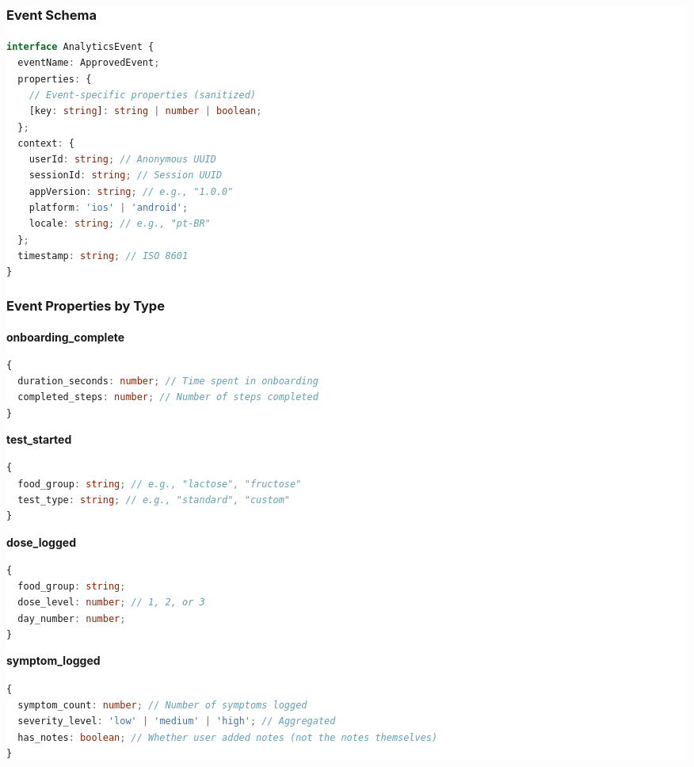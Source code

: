 ### Event Schema

```typescript
interface AnalyticsEvent {
  eventName: ApprovedEvent;
  properties: {
    // Event-specific properties (sanitized)
    [key: string]: string | number | boolean;
  };
  context: {
    userId: string; // Anonymous UUID
    sessionId: string; // Session UUID
    appVersion: string; // e.g., "1.0.0"
    platform: 'ios' | 'android';
    locale: string; // e.g., "pt-BR"
  };
  timestamp: string; // ISO 8601
}
```

### Event Properties by Type

**onboarding_complete**

```typescript
{
  duration_seconds: number; // Time spent in onboarding
  completed_steps: number; // Number of steps completed
}
```

**test_started**

```typescript
{
  food_group: string; // e.g., "lactose", "fructose"
  test_type: string; // e.g., "standard", "custom"
}
```

**dose_logged**

```typescript
{
  food_group: string;
  dose_level: number; // 1, 2, or 3
  day_number: number;
}
```

**symptom_logged**

```typescript
{
  symptom_count: number; // Number of symptoms logged
  severity_level: 'low' | 'medium' | 'high'; // Aggregated
  has_notes: boolean; // Whether user added notes (not the notes themselves)
}
```
